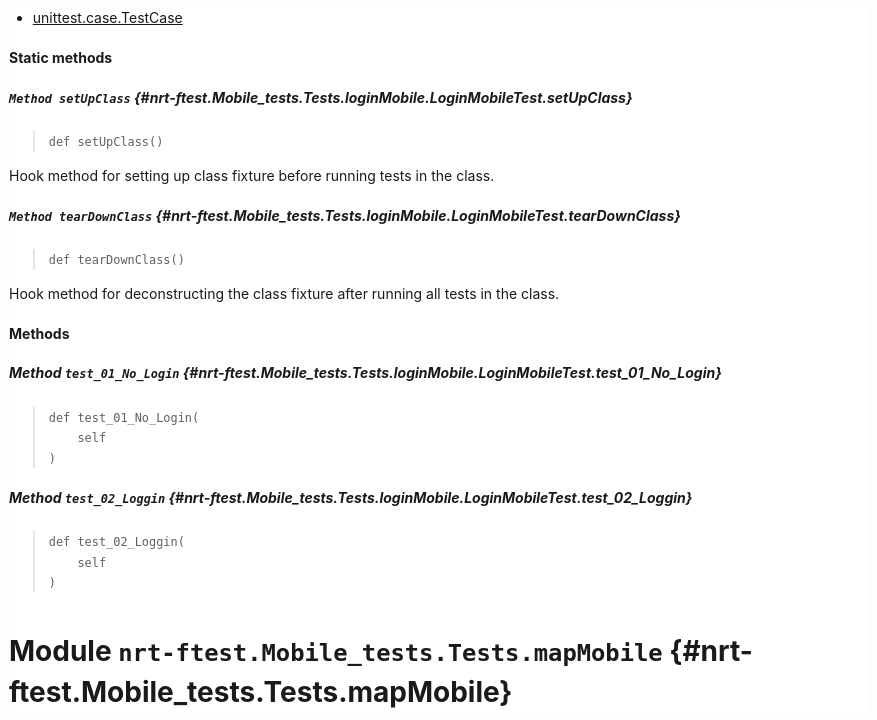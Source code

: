 * [unittest.case.TestCase](#unittest.case.TestCase)





    
#### Static methods


    
##### `Method setUpClass` {#nrt-ftest.Mobile_tests.Tests.loginMobile.LoginMobileTest.setUpClass}




>     def setUpClass()


Hook method for setting up class fixture before running tests in the class.

    
##### `Method tearDownClass` {#nrt-ftest.Mobile_tests.Tests.loginMobile.LoginMobileTest.tearDownClass}




>     def tearDownClass()


Hook method for deconstructing the class fixture after running all tests in the class.


    
#### Methods


    
##### Method `test_01_No_Login` {#nrt-ftest.Mobile_tests.Tests.loginMobile.LoginMobileTest.test_01_No_Login}




>     def test_01_No_Login(
>         self
>     )




    
##### Method `test_02_Loggin` {#nrt-ftest.Mobile_tests.Tests.loginMobile.LoginMobileTest.test_02_Loggin}




>     def test_02_Loggin(
>         self
>     )






    
# Module `nrt-ftest.Mobile_tests.Tests.mapMobile` {#nrt-ftest.Mobile_tests.Tests.mapMobile}
